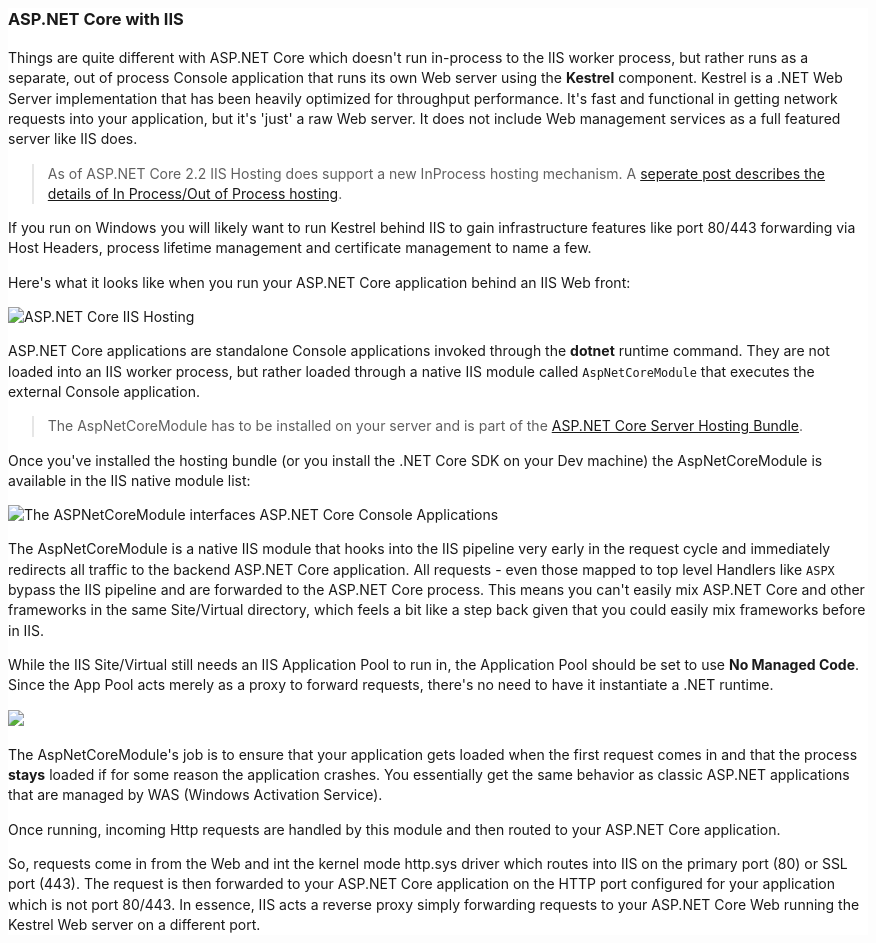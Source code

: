 ### ASP.NET Core with IIS
Things are quite different with ASP.NET Core which doesn't run in-process to the IIS worker process, but rather runs as a separate, out of process Console application that runs its own Web server using the **Kestrel** component. Kestrel is a .NET Web Server implementation that has been heavily optimized for throughput performance. It's fast and functional in getting network requests into your application, but it's 'just' a raw Web server. It does not include Web management services as a full featured server like IIS does. 

> As of ASP.NET Core 2.2 IIS Hosting does support a new InProcess hosting mechanism. A [seperate post describes the details of In Process/Out of Process hosting](https://weblog.west-wind.com/posts/2019/Mar/16/ASPNET-Core-Hosting-on-IIS-with-ASPNET-Core-22).

If you run on Windows you will likely want to run Kestrel behind IIS to gain infrastructure features like port 80/443 forwarding via Host Headers, process lifetime management and certificate management to name a few.

Here's what it looks like when you run your ASP.NET Core application behind an IIS Web front:

![ASP.NET Core IIS Hosting](IISHosting.png)

ASP.NET Core applications are standalone Console applications invoked through the **dotnet** runtime command.  They are not loaded into an IIS worker process, but rather loaded through a native IIS module called `AspNetCoreModule` that executes the external Console application.

> The AspNetCoreModule has to be installed on your server and is part of the [ASP.NET Core Server Hosting Bundle](http://go.microsoft.com/fwlink/?LinkId=798480).

Once you've installed the hosting bundle (or you install the .NET Core SDK on your Dev machine) the AspNetCoreModule is available in the IIS native module list:

![The ASPNetCoreModule interfaces ASP.NET Core Console Applications](AspNetCoreModule.png)

The AspNetCoreModule is a native IIS module that hooks into the IIS pipeline very early in the request cycle and immediately redirects all traffic to the backend ASP.NET Core application. All requests - even those mapped to top level Handlers like `ASPX` bypass the IIS pipeline and are forwarded to the ASP.NET Core process. This means you can't easily mix ASP.NET Core and other frameworks in the same Site/Virtual directory, which feels a bit like a step back given that you could easily mix frameworks before in IIS.

While the IIS Site/Virtual still needs an IIS Application Pool to run in, the Application Pool should be set to use **No Managed Code**. Since the App Pool acts merely as a proxy to forward requests, there's no need to have it instantiate a .NET runtime.

![](NoDotnetRuntimeInAppPool.png)

The AspNetCoreModule's job is to ensure that your application gets loaded when the first request comes in and that the process **stays** loaded if for some reason the application crashes. You essentially get the same behavior as classic ASP.NET applications that are managed by  WAS (Windows Activation Service).

Once running, incoming Http requests are handled by this module and then routed to your ASP.NET Core application. 

So, requests come in from the Web and int the kernel mode http.sys driver which routes into IIS on the primary port (80) or SSL port (443). The request is then forwarded to your ASP.NET Core application on the HTTP port configured for your application which is not port 80/443. In essence, IIS acts a reverse proxy simply forwarding requests to your ASP.NET Core Web running the Kestrel Web server on a different port.

